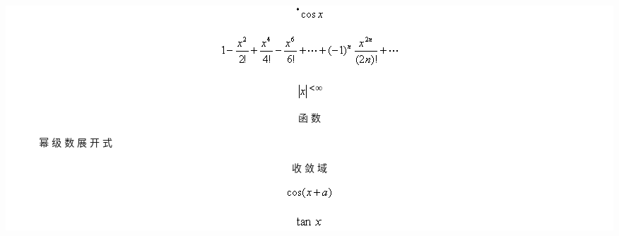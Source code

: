   <p class=MsoNormal align=center style='text-align:center'><sub><span
  lang=EN-US><img width=43 height=21
  src="res/17e9d95da129bdd93c34fb6cc6aaaa52_5486_files/image087.gif" u1:shapes="_x0000_i1080"></span></sub></p>
  </td>
  <td width=385 valign=top style='width:288.75pt;border-top:none;border-left:
  none;border-bottom:solid windowtext 1.0pt;border-right:solid windowtext 1.0pt;
  padding:0mm 5.4pt 0mm 5.4pt'>
  <p class=MsoNormal align=center style='text-align:center'><sub><span
  lang=EN-US><img width=255 height=47
  src="res/17e9d95da129bdd93c34fb6cc6aaaa52_5486_files/image089.gif" u1:shapes="_x0000_i1081"></span></sub></p>
  </td>
  <td width=126 valign=top style='width:94.5pt;border:none;border-bottom:solid windowtext 1.0pt;
  padding:0mm 5.4pt 0mm 5.4pt'>
  <p class=MsoNormal align=center style='text-align:center'><sub><span
  lang=EN-US><img width=17 height=27
  src="res/17e9d95da129bdd93c34fb6cc6aaaa52_5486_files/image090.gif" u1:shapes="_x0000_i1082"
  align=absmiddle></span></sub><span lang=EN-US>&lt;</span><span lang=ZH-CN
  style='font-family:宋体_GB2312'>∞</span></p>
  </td>
 </tr>
 <tr>
  <td width=112 valign=top style='width:84.0pt;border-top:none;border-left:
  none;border-bottom:solid windowtext 1.0pt;border-right:solid windowtext 1.0pt;
  padding:0mm 5.4pt 0mm 5.4pt'>
  <p class=MsoNormal align=center style='text-align:center'><span lang=ZH-CN
  style='font-family:宋体_GB2312'>函</span><span lang=ZH-CN> </span><span
  lang=ZH-CN style='font-family:宋体_GB2312'>数</span></p>
  </td>
  <td width=385 valign=top style='width:288.75pt;border-top:none;border-left:
  none;border-bottom:solid windowtext 1.0pt;border-right:solid windowtext 1.0pt;
  padding:0mm 5.4pt 0mm 5.4pt'>
  <p class=MsoNormal><span lang=EN-US>&nbsp;&nbsp;&nbsp;&nbsp;&nbsp;&nbsp;&nbsp;&nbsp;&nbsp;&nbsp;&nbsp;
  </span><span lang=ZH-CN style='font-family:宋体_GB2312'>幂</span><span
  lang=ZH-CN> </span><span lang=ZH-CN style='font-family:宋体_GB2312'>级</span><span
  lang=ZH-CN> </span><span lang=ZH-CN style='font-family:宋体_GB2312'>数</span><span
  lang=ZH-CN> </span><span lang=ZH-CN style='font-family:宋体_GB2312'>展</span><span
  lang=ZH-CN> </span><span lang=ZH-CN style='font-family:宋体_GB2312'>开</span><span
  lang=ZH-CN> </span><span lang=ZH-CN style='font-family:宋体_GB2312'>式</span></p>
  </td>
  <td width=126 valign=top style='width:94.5pt;border:none;border-bottom:solid windowtext 1.0pt;
  padding:0mm 5.4pt 0mm 5.4pt'>
  <p class=MsoNormal align=center style='text-align:center'><span lang=ZH-CN
  style='font-family:宋体_GB2312'>收</span><span lang=ZH-CN> </span><span
  lang=ZH-CN style='font-family:宋体_GB2312'>敛</span><span lang=ZH-CN> </span><span
  lang=ZH-CN style='font-family:宋体_GB2312'>域</span></p>
  </td>
 </tr>
 <tr>
  <td width=112 valign=top style='width:84.0pt;border:none;border-right:solid windowtext 1.0pt;
  padding:0mm 5.4pt 0mm 5.4pt'>
  <p class=MsoNormal align=center style='text-align:center'><sub><span
  lang=EN-US><img width=69 height=21
  src="res/17e9d95da129bdd93c34fb6cc6aaaa52_5486_files/image092.gif" u1:shapes="_x0000_i1083"></span></sub></p>
  <p class=MsoNormal align=center style='text-align:center'><sub><span
  lang=EN-US><img width=40 height=17
  src="res/17e9d95da129bdd93c34fb6cc6aaaa52_5486_files/image094.gif" u1:shapes="_x0000_i1084"></span></sub></p>